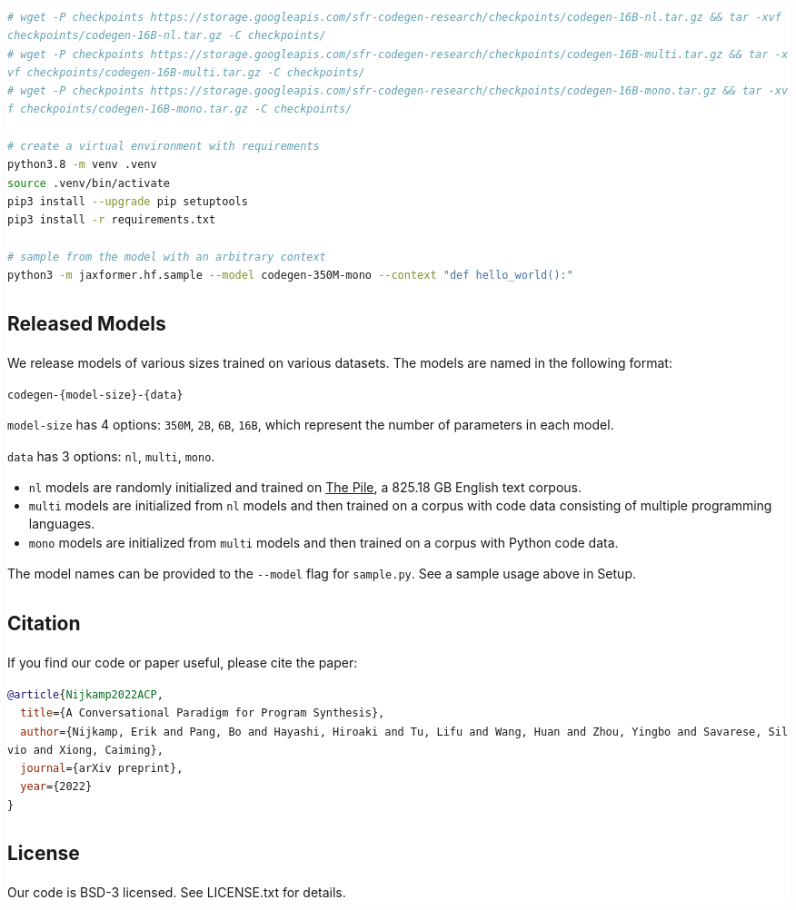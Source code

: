 ```sh
# wget -P checkpoints https://storage.googleapis.com/sfr-codegen-research/checkpoints/codegen-16B-nl.tar.gz && tar -xvf checkpoints/codegen-16B-nl.tar.gz -C checkpoints/
# wget -P checkpoints https://storage.googleapis.com/sfr-codegen-research/checkpoints/codegen-16B-multi.tar.gz && tar -xvf checkpoints/codegen-16B-multi.tar.gz -C checkpoints/
# wget -P checkpoints https://storage.googleapis.com/sfr-codegen-research/checkpoints/codegen-16B-mono.tar.gz && tar -xvf checkpoints/codegen-16B-mono.tar.gz -C checkpoints/

# create a virtual environment with requirements
python3.8 -m venv .venv
source .venv/bin/activate
pip3 install --upgrade pip setuptools
pip3 install -r requirements.txt

# sample from the model with an arbitrary context
python3 -m jaxformer.hf.sample --model codegen-350M-mono --context "def hello_world():"
```

## Released Models
We release models of various sizes trained on various datasets. The models are named in the following format:
```
codegen-{model-size}-{data}
```

`model-size` has 4 options: `350M`, `2B`, `6B`, `16B`, which represent the number of parameters in each model.

`data` has 3 options: `nl`, `multi`, `mono`.

* `nl` models are randomly initialized and trained on [The Pile](https://github.com/EleutherAI/the-pile), a 825.18 GB English text corpous.
* `multi` models are initialized from `nl` models and then trained on a corpus with code data consisting of multiple programming languages.
* `mono` models are initialized from `multi` models and then trained on a corpus with Python code data.

The model names can be provided to the `--model` flag for `sample.py`. See a sample usage above in Setup.

## Citation
If you find our code or paper useful, please cite the paper:
```bibtex
@article{Nijkamp2022ACP,
  title={A Conversational Paradigm for Program Synthesis},
  author={Nijkamp, Erik and Pang, Bo and Hayashi, Hiroaki and Tu, Lifu and Wang, Huan and Zhou, Yingbo and Savarese, Silvio and Xiong, Caiming},
  journal={arXiv preprint},
  year={2022}
}
```


## License
Our code is BSD-3 licensed. See LICENSE.txt for details.
